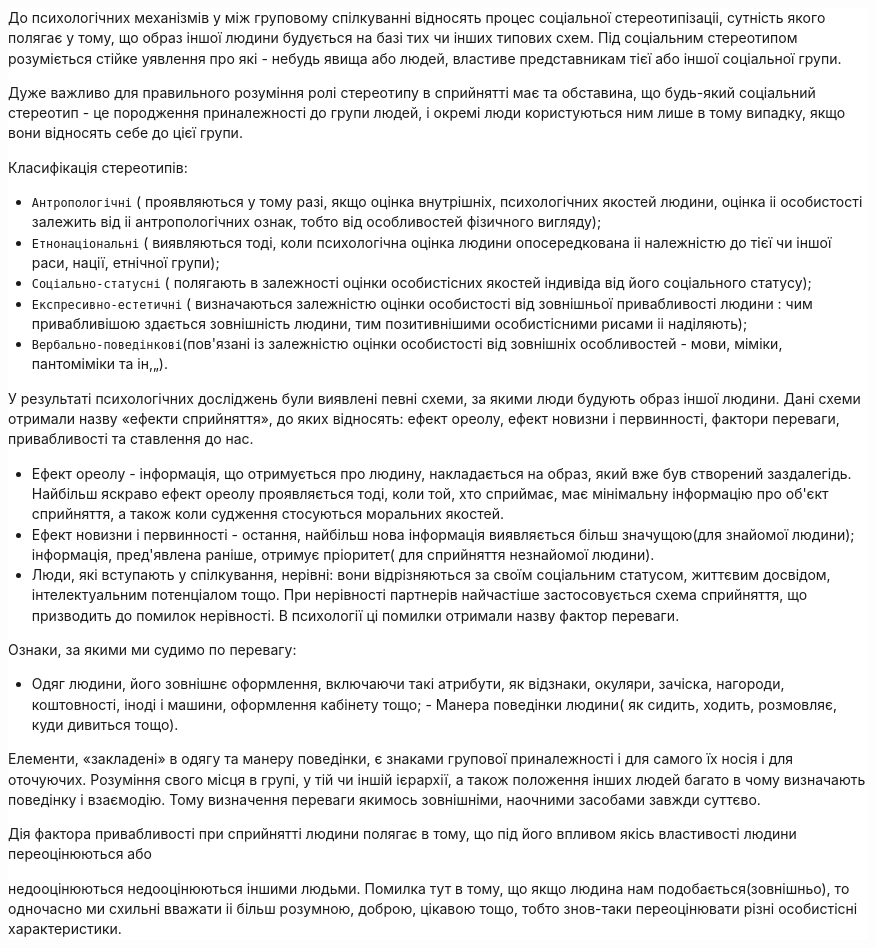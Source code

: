 До психологічних механізмів у між груповому спілкуванні відносять процес соціальної стереотипізаціі, сутність якого полягає у тому, що образ іншої людини будується на базі тих чи інших типових схем. Під соціальним стереотипом розуміється стійке уявлення про які - небудь явища або людей, властиве представникам тієї або іншої соціальної групи.

Дуже важливо для правильного розуміння ролі стереотипу в сприйнятті має та обставина, що будь-який соціальний стереотип - це породження приналежності до групи людей, і окремі люди користуються ним лише в тому випадку, якщо вони відносять себе до цієї групи.

Класифікація стереотипів:
- `Антропологічні` ( проявляються у тому разі, якщо оцінка внутрішніх, психологічних якостей людини, оцінка іі особистості залежить від іі антропологічних ознак, тобто від особливостей фізичного вигляду);
- `Етнонаціональні` ( виявляються тоді, коли психологічна оцінка людини опосередкована іі належністю до тієї чи іншої раси, нації, етнічної групи);
- `Соціально-статусні` ( полягають в залежності оцінки особистісних якостей індивіда від його соціального статусу);
- `Експресивно-естетичні` ( визначаються залежністю оцінки особистості від зовнішньої привабливості людини : чим привабливішою здається зовнішність людини, тим позитивнішими особистісними рисами іі наділяють);
- `Вербально-поведінкові`(пов'язані із залежністю оцінки особистості від зовнішніх особливостей - мови, міміки, пантоміміки та ін,„).

У результаті психологічних досліджень були виявлені певні схеми, за якими люди будують образ іншої людини. Дані схеми отримали назву «ефекти сприйняття», до яких відносять: ефект ореолу, ефект новизни і первинності, фактори переваги, привабливості та ставлення до нас.

- Ефект ореолу - інформація, що отримується про людину, накладається на образ, який вже був створений заздалегідь. Найбільш яскраво ефект ореолу проявляється тоді, коли той, хто сприймає, має мінімальну інформацію про об'єкт сприйняття, а також коли судження стосуються моральних якостей.
- Ефект новизни і первинності - остання, найбільш нова інформація виявляється більш значущою(для знайомої людини); інформація, пред'явлена раніше, отримує пріоритет( для сприйняття незнайомої людини).
- Люди, які вступають у спілкування, нерівні: вони відрізняються за своїм соціальним статусом, життєвим досвідом, інтелектуальним потенціалом тощо. При нерівності партнерів найчастіше застосовується схема сприйняття, що призводить до помилок нерівності. В психології ці помилки отримали назву фактор переваги.

Ознаки, за якими ми судимо по перевагу:

- Одяг людини, його зовнішнє оформлення, включаючи такі атрибути, як відзнаки, окуляри, зачіска, нагороди, коштовності, іноді і машини, оформлення кабінету тощо;
- Манера поведінки людини( як сидить, ходить, розмовляє, куди дивиться тощо).

Елементи, «закладені» в одягу та манеру поведінки, є знаками групової приналежності і для самого їх носія і для оточуючих. Розуміння свого місця в групі, у тій чи іншій ієрархії, а також положення інших людей багато в чому визначають поведінку і взаємодію. Тому визначення переваги якимось зовнішніми, наочними засобами завжди суттєво.

Дія фактора привабливості при сприйнятті людини полягає в тому, що під його впливом якісь властивості людини переоцінюються або

недооцінюються недооцінюються іншими людьми. Помилка тут в тому, що якщо людина нам подобається(зовнішньо), то одночасно ми схильні вважати іі більш розумною, доброю, цікавою тощо, тобто знов-таки переоцінювати різні особистісні характеристики.
